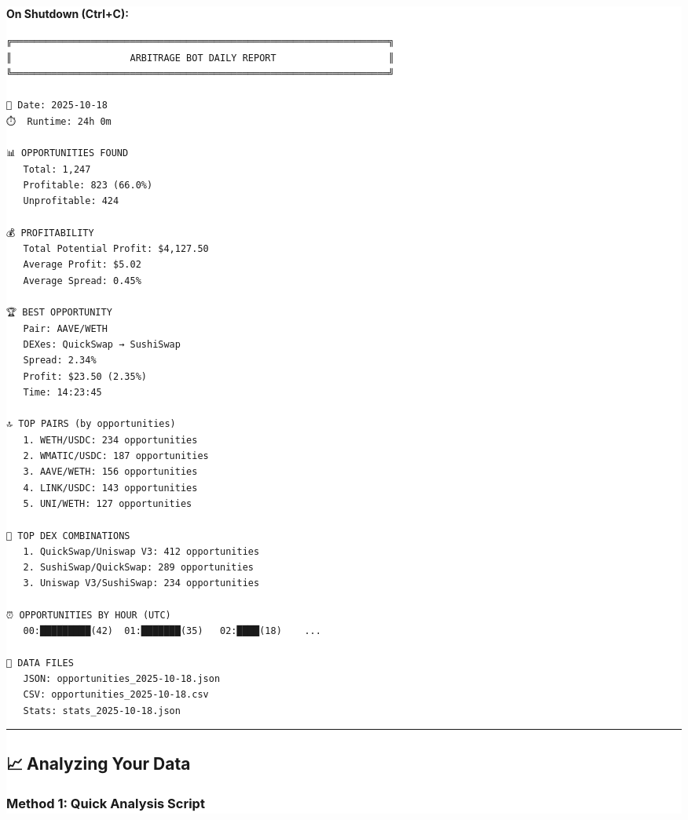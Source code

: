 **On Shutdown (Ctrl+C):**
```
╔═══════════════════════════════════════════════════════════════════╗
║                     ARBITRAGE BOT DAILY REPORT                    ║
╚═══════════════════════════════════════════════════════════════════╝

📅 Date: 2025-10-18
⏱️  Runtime: 24h 0m

📊 OPPORTUNITIES FOUND
   Total: 1,247
   Profitable: 823 (66.0%)
   Unprofitable: 424

💰 PROFITABILITY
   Total Potential Profit: $4,127.50
   Average Profit: $5.02
   Average Spread: 0.45%

🏆 BEST OPPORTUNITY
   Pair: AAVE/WETH
   DEXes: QuickSwap → SushiSwap
   Spread: 2.34%
   Profit: $23.50 (2.35%)
   Time: 14:23:45

🔝 TOP PAIRS (by opportunities)
   1. WETH/USDC: 234 opportunities
   2. WMATIC/USDC: 187 opportunities
   3. AAVE/WETH: 156 opportunities
   4. LINK/USDC: 143 opportunities
   5. UNI/WETH: 127 opportunities

🔄 TOP DEX COMBINATIONS
   1. QuickSwap/Uniswap V3: 412 opportunities
   2. SushiSwap/QuickSwap: 289 opportunities
   3. Uniswap V3/SushiSwap: 234 opportunities
   
⏰ OPPORTUNITIES BY HOUR (UTC)
   00:█████████(42)  01:███████(35)   02:████(18)    ...
   
📁 DATA FILES
   JSON: opportunities_2025-10-18.json
   CSV: opportunities_2025-10-18.csv
   Stats: stats_2025-10-18.json
```

---

## 📈 Analyzing Your Data

### Method 1: Quick Analysis Script
